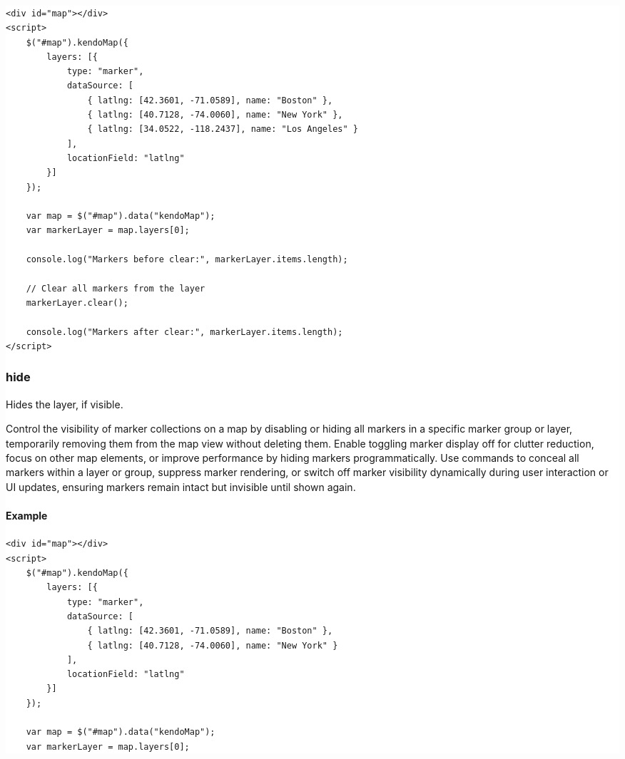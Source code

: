     <div id="map"></div>
    <script>
        $("#map").kendoMap({
            layers: [{
                type: "marker",
                dataSource: [
                    { latlng: [42.3601, -71.0589], name: "Boston" },
                    { latlng: [40.7128, -74.0060], name: "New York" },
                    { latlng: [34.0522, -118.2437], name: "Los Angeles" }
                ],
                locationField: "latlng"
            }]
        });

        var map = $("#map").data("kendoMap");
        var markerLayer = map.layers[0];
        
        console.log("Markers before clear:", markerLayer.items.length);
        
        // Clear all markers from the layer
        markerLayer.clear();
        
        console.log("Markers after clear:", markerLayer.items.length);
    </script>

### hide
Hides the layer, if visible.


<div class="meta-api-description">
Control the visibility of marker collections on a map by disabling or hiding all markers in a specific marker group or layer, temporarily removing them from the map view without deleting them. Enable toggling marker display off for clutter reduction, focus on other map elements, or improve performance by hiding markers programmatically. Use commands to conceal all markers within a layer or group, suppress marker rendering, or switch off marker visibility dynamically during user interaction or UI updates, ensuring markers remain intact but invisible until shown again.
</div>

#### Example

    <div id="map"></div>
    <script>
        $("#map").kendoMap({
            layers: [{
                type: "marker",
                dataSource: [
                    { latlng: [42.3601, -71.0589], name: "Boston" },
                    { latlng: [40.7128, -74.0060], name: "New York" }
                ],
                locationField: "latlng"
            }]
        });

        var map = $("#map").data("kendoMap");
        var markerLayer = map.layers[0];
        